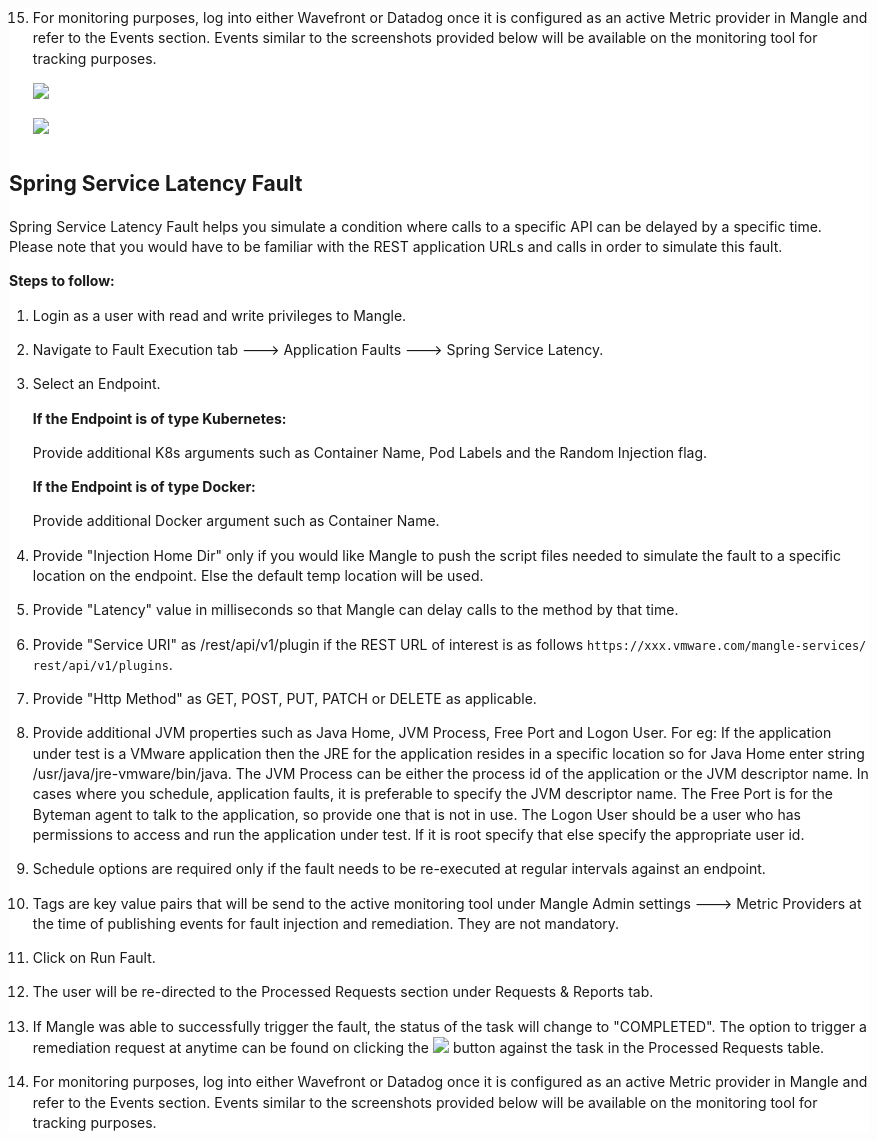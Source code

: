 15. For monitoring purposes, log into either Wavefront or Datadog once it is configured as an active Metric provider in Mangle and refer to the Events section. Events similar to the screenshots provided below will be available on the monitoring tool for tracking purposes.

    &#x20;![](../../.gitbook/assets/datadogevents.png)&#x20;



    &#x20; ![](../../.gitbook/assets/wavefrontevents.png)&#x20;

## Spring Service Latency Fault

Spring Service Latency Fault helps you simulate a condition where calls to a specific API can be delayed by a specific time. Please note that you would have to be familiar with the REST application URLs and calls in order to simulate this fault.&#x20;

**Steps to follow:**&#x20;

1. Login as a user with read and write privileges to Mangle.
2. Navigate to Fault Execution tab ---> Application Faults ---> Spring Service Latency.
3.  Select an Endpoint.

    **If the Endpoint is of type Kubernetes:**

    Provide additional K8s arguments such as Container Name, Pod Labels and the Random Injection flag.

    **If the Endpoint is of type Docker:**

    Provide additional Docker argument such as Container Name.
4. Provide "Injection Home Dir" only if you would like Mangle to push the script files needed to simulate the fault to a specific location on the endpoint. Else the default temp location will be used.
5. Provide "Latency" value in milliseconds so that Mangle can delay calls to the method by that time.
6. Provide "Service URI" as /rest/api/v1/plugin if the REST URL of interest is as follows `https://xxx.vmware.com/mangle-services/rest/api/v1/plugins`.
7. Provide "Http Method" as GET, POST, PUT, PATCH or DELETE as applicable.
8. Provide additional JVM properties such as Java Home, JVM Process, Free Port and Logon User. For eg: If the application under test is a VMware application then the JRE for the application resides in a specific location so for Java Home enter string /usr/java/jre-vmware/bin/java. The JVM Process can be either the process id of the application or the JVM descriptor name. In cases where you schedule, application faults, it is preferable to specify the JVM descriptor name. The Free Port is for the Byteman agent to talk to the application, so provide one that is not in use. The Logon User should be a user who has permissions to access and run the application under test. If it is root specify that else specify the appropriate user id.&#x20;
9. Schedule options are required only if the fault needs to be re-executed at regular intervals against an endpoint.
10. Tags are key value pairs that will be send to the active monitoring tool under Mangle Admin settings ---> Metric Providers at the time of publishing events for fault injection and remediation. They are not mandatory.
11. Click on Run Fault.
12. The user will be re-directed to the Processed Requests section under Requests & Reports tab.
13. If Mangle was able to successfully trigger the fault, the status of the task will change to "COMPLETED". The option to trigger a remediation request at anytime can be found on clicking the ![](../../.gitbook/assets/actions\_button.png) button against the task in the Processed Requests table.
14. For monitoring purposes, log into either Wavefront or Datadog once it is configured as an active Metric provider in Mangle and refer to the Events section. Events similar to the screenshots provided below will be available on the monitoring tool for tracking purposes.
